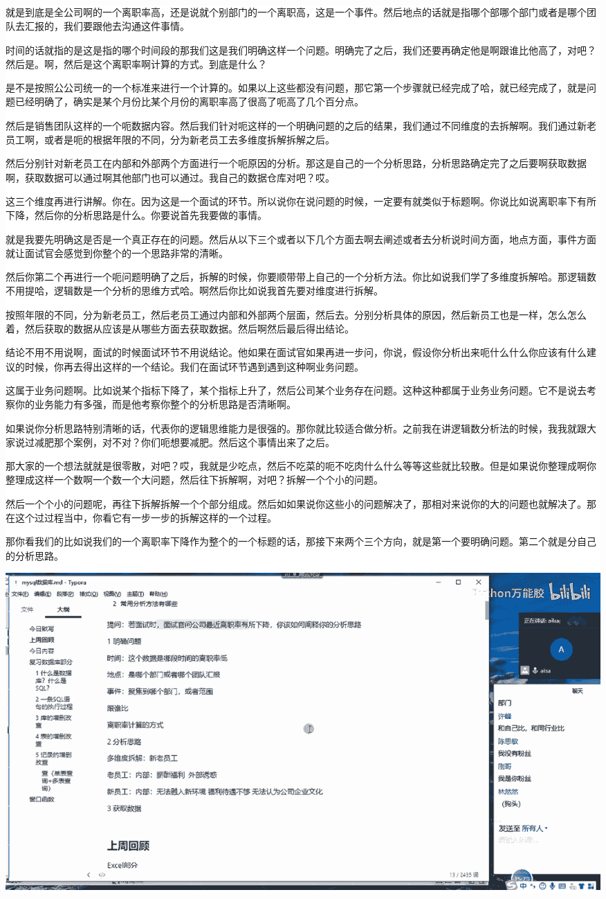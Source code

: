 就是到底是全公司啊的一个离职率高，还是说就个别部门的一个离职高，这是一个事件。然后地点的话就是指哪个部哪个部门或者是哪个团队去汇报的，我们要跟他去沟通这件事情。

时间的话就指的是这是指的哪个时间段的那我们这是我们明确这样一个问题。明确完了之后，我们还要再确定他是啊跟谁比他高了，对吧？然后是。啊，然后是这个离职率啊计算的方式。到底是什么？

是不是按照公公司统一的一个标准来进行一个计算的。如果以上这些都没有问题，那它第一个步骤就已经完成了哈，就已经完成了，就是问题已经明确了，确实是某个月份比某个月份的离职率高了很高了呃高了几个百分点。

然后是销售团队这样的一个呃数据内容。然后我们针对呃这样的一个明确问题的之后的结果，我们通过不同维度的去拆解啊。我们通过新老员工啊，或者是呃的根据年限的不同，分为新老员工去多维度拆解拆解之后。

然后分别针对新老员工在内部和外部两个方面进行一个呃原因的分析。那这是自己的一个分析思路，分析思路确定完了之后要啊获取数据啊，获取数据可以通过啊其他部门也可以通过。我自己的数据仓库对吧？哎。

这三个维度再进行讲解。你在。因为这是一个面试的环节。所以说你在说问题的时候，一定要有就类似于标题啊。你说比如说离职率下有所下降，然后你的分析思路是什么。你要说首先我要做的事情。

就是我要先明确这是否是一个真正存在的问题。然后从以下三个或者以下几个方面去啊去阐述或者去分析说时间方面，地点方面，事件方面就让面试官会感觉到你整个的一个思路非常的清晰。

然后你第二个再进行一个呃问题明确了之后，拆解的时候，你要顺带带上自己的一个分析方法。你比如说我们学了多维度拆解哈。那逻辑数不用提哈，逻辑数是一个分析的思维方式哈。啊然后你比如说我首先要对维度进行拆解。

按照年限的不同，分为新老员工，然后老员工通过内部和外部两个层面，然后去。分别分析具体的原因，然后新员工也是一样，怎么怎么着，然后获取的数据从应该是从哪些方面去获取数据。然后啊然后最后得出结论。

结论不用不用说啊，面试的时候面试环节不用说结论。他如果在面试官如果再进一步问，你说，假设你分析出来呃什么什么你应该有什么建议的时候，你再去得出这样的一个结论。我们在面试环节遇到遇到这种啊业务问题。

这属于业务问题啊。比如说某个指标下降了，某个指标上升了，然后公司某个业务存在问题。这种这种都属于业务业务问题。它不是说去考察你的业务能力有多强，而是他考察你整个的分析思路是否清晰啊。

如果说你分析思路特别清晰的话，代表你的逻辑思维能力是很强的。那你就比较适合做分析。之前我在讲逻辑数分析法的时候，我我就跟大家说过减肥那个案例，对不对？你们呃想要减肥。然后这个事情出来了之后。

那大家的一个想法就就是很零散，对吧？哎，我就是少吃点，然后不吃菜的呃不吃肉什么什么等等这些就比较散。但是如果说你整理成啊你整理成这样一个数啊一个数一个大问题，然后往下拆解啊，对吧？拆解一个个小的问题。

然后一个个小的问题呢，再往下拆解拆解一个个部分组成。然后如如果说你这些小的问题解决了，那相对来说你的大的问题也就解决了。那在这个过过程当中，你看它有一步一步的拆解这样的一个过程。

那你看我们的比如说我们的一个离职率下降作为整个的一个标题的话，那接下来两个三个方向，就是第一个要明确问题。第二个就是分自己的分析思路。



![](img/63b28816d6c301fede6b27951bb115b9_5.png)
